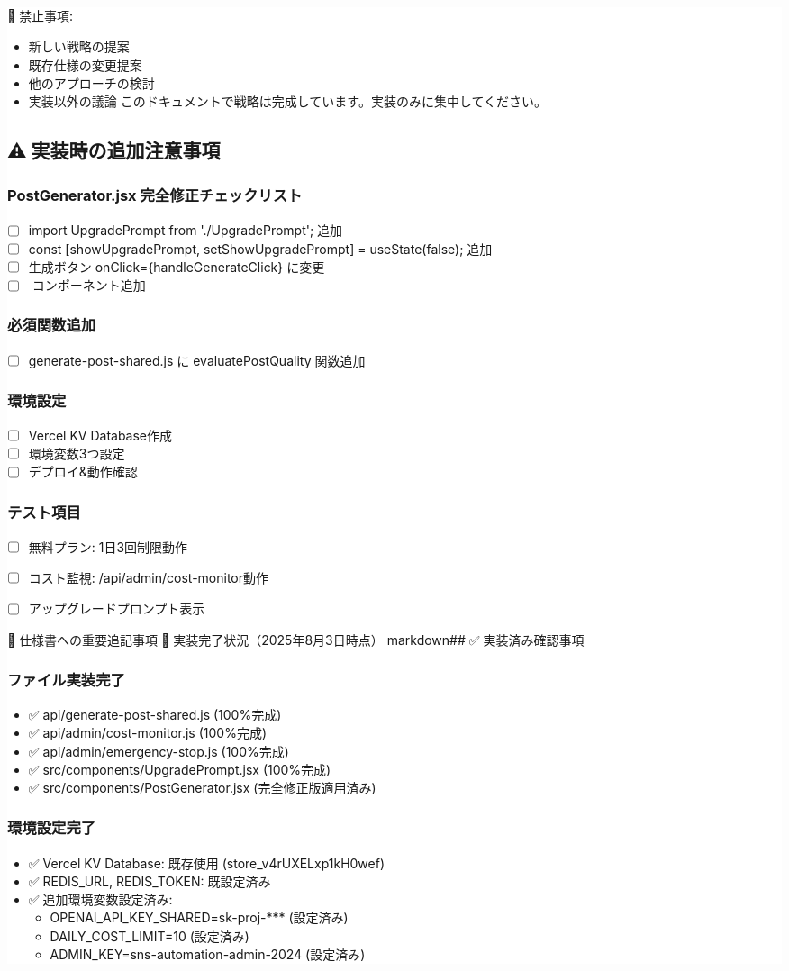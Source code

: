🚨 禁止事項:
- 新しい戦略の提案
- 既存仕様の変更提案
- 他のアプローチの検討
- 実装以外の議論
このドキュメントで戦略は完成しています。実装のみに集中してください。




## ⚠️ 実装時の追加注意事項

### PostGenerator.jsx 完全修正チェックリスト
- [ ] import UpgradePrompt from './UpgradePrompt'; 追加
- [ ] const [showUpgradePrompt, setShowUpgradePrompt] = useState(false); 追加  
- [ ] 生成ボタン onClick={handleGenerateClick} に変更
- [ ] <UpgradePrompt /> コンポーネント追加

### 必須関数追加
- [ ] generate-post-shared.js に evaluatePostQuality 関数追加

### 環境設定
- [ ] Vercel KV Database作成
- [ ] 環境変数3つ設定
- [ ] デプロイ&動作確認

### テスト項目
- [ ] 無料プラン: 1日3回制限動作
- [ ] コスト監視: /api/admin/cost-monitor動作
- [ ] アップグレードプロンプト表示



📝 仕様書への重要追記事項
🚨 実装完了状況（2025年8月3日時点）
markdown## ✅ 実装済み確認事項

### ファイル実装完了
- ✅ api/generate-post-shared.js (100%完成)
- ✅ api/admin/cost-monitor.js (100%完成)  
- ✅ api/admin/emergency-stop.js (100%完成)
- ✅ src/components/UpgradePrompt.jsx (100%完成)
- ✅ src/components/PostGenerator.jsx (完全修正版適用済み)

### 環境設定完了
- ✅ Vercel KV Database: 既存使用 (store_v4rUXELxp1kH0wef)
- ✅ REDIS_URL, REDIS_TOKEN: 既設定済み
- ✅ 追加環境変数設定済み:
  - OPENAI_API_KEY_SHARED=sk-proj-*** (設定済み)
  - DAILY_COST_LIMIT=10 (設定済み)
  - ADMIN_KEY=sns-automation-admin-2024 (設定済み)
